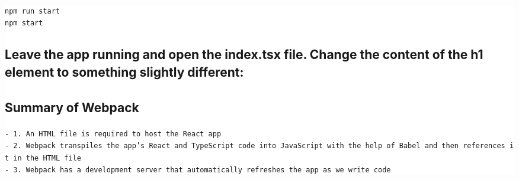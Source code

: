 ```
npm run start
npm start
```

## Leave the app running and open the index.tsx file. Change the content of the h1 element to something slightly different:

## Summary of Webpack

```
- 1. An HTML file is required to host the React app
- 2. Webpack transpiles the app’s React and TypeScript code into JavaScript with the help of Babel and then references it in the HTML file
- 3. Webpack has a development server that automatically refreshes the app as we write code
```
